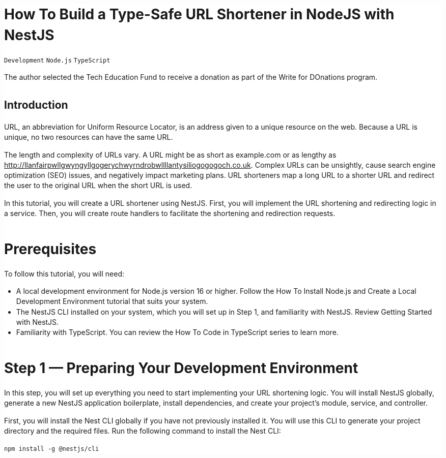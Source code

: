 # How To Build a Type-Safe URL Shortener in NodeJS with NestJS

```Development``` ```Node.js``` ```TypeScript```

The author selected the Tech Education Fund to receive a donation as part of the Write for DOnations program.


## Introduction


URL, an abbreviation for Uniform Resource Locator, is an address given to a unique resource on the web. Because a URL is unique, no two resources can have the same URL.


The length and complexity of URLs vary. A URL might be as short as example.com or as lengthy as http://llanfairpwllgwyngyllgogerychwyrndrobwllllantysiliogogogoch.co.uk. Complex URLs can be unsightly, cause search engine optimization (SEO) issues, and negatively impact marketing plans. URL shorteners map a long URL to a shorter URL and redirect the user to the original URL when the short URL is used.


In this tutorial, you will create a URL shortener using NestJS. First, you will implement the URL shortening and redirecting logic in a service. Then, you will create route handlers to facilitate the shortening and redirection requests.


# Prerequisites


To follow this tutorial, you will need:


- A local development environment for Node.js version 16 or higher. Follow the How To Install Node.js and Create a Local Development Environment tutorial that suits your system.
- The NestJS CLI installed on your system, which you will set up in Step 1, and familiarity with NestJS. Review Getting Started with NestJS.
- Familiarity with TypeScript. You can review the How To Code in TypeScript series to learn more.

# Step 1 — Preparing Your Development Environment


In this step, you will set up everything you need to start implementing your URL shortening logic. You will install NestJS globally, generate a new NestJS application boilerplate, install dependencies, and create your project’s module, service, and controller.


First, you will install the Nest CLI globally if you have not previously installed it. You will use this CLI to generate your project directory and the required files. Run the following command to install the Nest CLI:


```
npm install -g @nestjs/cli
